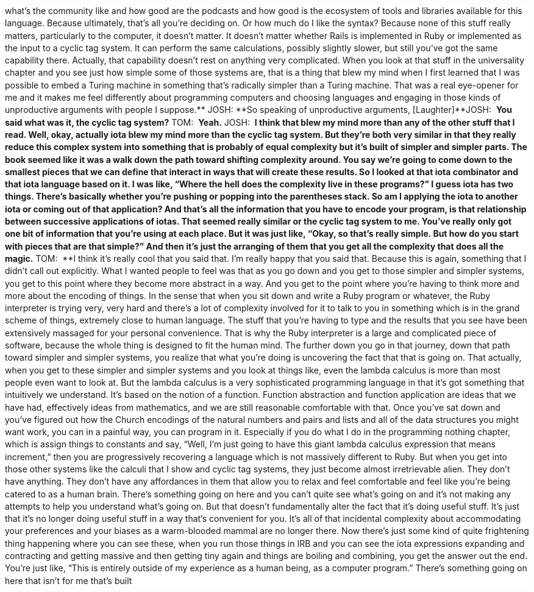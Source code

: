 what’s the community like and how good are the podcasts and how good is the ecosystem of tools and libraries available for this language. Because ultimately, that’s all you’re deciding on. Or how much do I like the syntax? Because none of this stuff really matters, particularly to the computer, it doesn’t matter. It doesn’t matter whether Rails is implemented in Ruby or implemented as the input to a cyclic tag system. It can perform the same calculations, possibly slightly slower, but still you’ve got the same capability there. Actually, that capability doesn’t rest on anything very complicated. When you look at that stuff in the universality chapter and you see just how simple some of those systems are, that is a thing that blew my mind when I first learned that I was possible to embed a Turing machine in something that’s radically simpler than a Turing machine. That was a real eye-opener for me and it makes me feel differently about programming computers and choosing languages and engaging in those kinds of unproductive arguments with people I suppose.** JOSH:&nbsp;**So speaking of unproductive arguments, [Laughter]**JOSH:&nbsp; **You said what was it, the cyclic tag system?** TOM:&nbsp; **Yeah.** JOSH:&nbsp; **I think that blew my mind more than any of the other stuff that I read. Well, okay, actually iota blew my mind more than the cyclic tag system. But they’re both very similar in that they really reduce this complex system into something that is probably of equal complexity but it’s built of simpler and simpler parts. The book seemed like it was a walk down the path toward shifting complexity around. You say we’re going to come down to the smallest pieces that we can define that interact in ways that will create these results. So I looked at that iota combinator and that iota language based on it. I was like, “Where the hell does the complexity live in these programs?” I guess iota has two things. There’s basically whether you’re pushing or popping into the parentheses stack. So am I applying the iota to another iota or coming out of that application? And that’s all the information that you have to encode your program, is that relationship between successive applications of iotas. That seemed really similar or the cyclic tag system to me. You’ve really only got one bit of information that you’re using at each place. But it was just like, “Okay, so that’s really simple. But how do you start with pieces that are that simple?” And then it’s just the arranging of them that you get all the complexity that does all the magic.** TOM:&nbsp; **I think it’s really cool that you said that. I’m really happy that you said that. Because this is again, something that I didn’t call out explicitly. What I wanted people to feel was that as you go down and you get to those simpler and simpler systems, you get to this point where they become more abstract in a way. And you get to the point where you’re having to think more and more about the encoding of things. In the sense that when you sit down and write a Ruby program or whatever, the Ruby interpreter is trying very, very hard and there’s a lot of complexity involved for it to talk to you in something which is in the grand scheme of things, extremely close to human language. The stuff that you’re having to type and the results that you see have been extensively massaged for your personal convenience. That is why the Ruby interpreter is a large and complicated piece of software, because the whole thing is designed to fit the human mind. The further down you go in that journey, down that path toward simpler and simpler systems, you realize that what you’re doing is uncovering the fact that that is going on. That actually, when you get to these simpler and simpler systems and you look at things like, even the lambda calculus is more than most people even want to look at. But the lambda calculus is a very sophisticated programming language in that it’s got something that intuitively we understand. It’s based on the notion of a function. Function abstraction and function application are ideas that we have had, effectively ideas from mathematics, and we are still reasonable comfortable with that. Once you’ve sat down and you’ve figured out how the Church encodings of the natural numbers and pairs and lists and all of the data structures you might want work, you can in a painful way, you can program in it. Especially if you do what I do in the programming nothing chapter, which is assign things to constants and say, “Well, I’m just going to have this giant lambda calculus expression that means increment,” then you are progressively recovering a language which is not massively different to Ruby. But when you get into those other systems like the calculi that I show and cyclic tag systems, they just become almost irretrievable alien. They don’t have anything. They don’t have any affordances in them that allow you to relax and feel comfortable and feel like you’re being catered to as a human brain. There’s something going on here and you can’t quite see what’s going on and it’s not making any attempts to help you understand what’s going on. But that doesn’t fundamentally alter the fact that it’s doing useful stuff. It’s just that it’s no longer doing useful stuff in a way that’s convenient for you. It’s all of that incidental complexity about accommodating your preferences and your biases as a warm-blooded mammal are no longer there. Now there’s just some kind of quite frightening thing happening where you can see these, when you run those things in IRB and you can see the iota expressions expanding and contracting and getting massive and then getting tiny again and things are boiling and combining, you get the answer out the end. You’re just like, “This is entirely outside of my experience as a human being, as a computer program.” There’s something going on here that isn’t for me that’s built